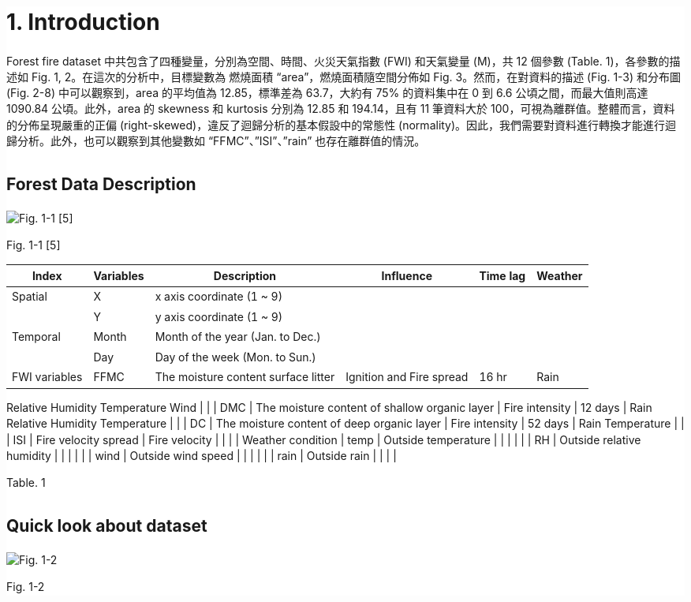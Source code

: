 # 1. Introduction

Forest fire dataset 中共包含了四種變量，分別為空間、時間、火災天氣指數 (FWI) 和天氣變量 (M)，共 12 個參數 (Table. 1)，各參數的描述如 Fig. 1, 2。在這次的分析中，目標變數為 燃燒面積 “area”，燃燒面積隨空間分佈如 Fig. 3。然而，在對資料的描述 (Fig. 1-3) 和分布圖 (Fig. 2-8) 中可以觀察到，area 的平均值為 12.85，標準差為 63.7，大約有 75% 的資料集中在 0 到 6.6 公頃之間，而最大值則高達 1090.84 公頃。此外，area 的 skewness 和 kurtosis 分別為 12.85 和 194.14，且有 11 筆資料大於 100，可視為離群值。整體而言，資料的分佈呈現嚴重的正偏 (right-skewed)，違反了迴歸分析的基本假設中的常態性 (normality)。因此，我們需要對資料進行轉換才能進行迴歸分析。此外，也可以觀察到其他變數如 “FFMC”、”ISI”、”rain” 也存在離群值的情況。

## Forest Data Description

![Fig. 1-1 [5]](https://s3-us-west-2.amazonaws.com/secure.notion-static.com/81a551d7-89ff-484d-a767-c861c0129e0c/Untitled.png)

Fig. 1-1 [5]

| Index | Variables | Description | Influence | Time lag | Weather |
| --- | --- | --- | --- | --- | --- |
| Spatial | X | x axis coordinate (1 ~ 9) |  |  |  |
|  | Y | y axis coordinate (1 ~ 9) |  |  |  |
| Temporal | Month | Month of the year (Jan. to Dec.) |  |  |  |
|  | Day | Day of the week (Mon. to Sun.) |  |  |  |
| FWI variables | FFMC | The moisture content surface litter | Ignition and Fire spread | 16 hr | Rain
Relative Humidity
Temperature
Wind |
|  | DMC | The moisture content of shallow organic layer | Fire intensity | 12 days | Rain
Relative Humidity
Temperature |
|  | DC | The moisture content of deep organic layer | Fire intensity | 52 days | Rain
Temperature |
|  | ISI | Fire velocity spread | Fire velocity |  |  |
| Weather condition | temp | Outside temperature |  |  |  |
|  | RH | Outside relative humidity |  |  |  |
|  | wind | Outside wind speed |  |  |  |
|  | rain | Outside rain |  |  |  |

Table. 1

## Quick look about dataset

![Fig. 1-2](https://s3-us-west-2.amazonaws.com/secure.notion-static.com/89419a3e-4a28-481b-9ffb-a5d8c4fdc67b/%E6%88%AA%E5%9C%96_2023-03-29_14.56.45.png)

Fig. 1-2
